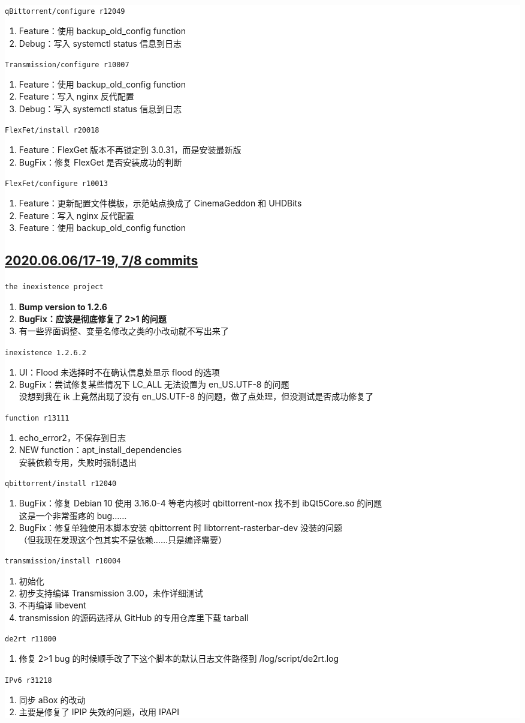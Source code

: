 `qBittorrent/configure r12049`  
1. Feature：使用 backup_old_config function  
2. Debug：写入 systemctl status 信息到日志  

`Transmission/configure r10007`  
1. Feature：使用 backup_old_config function  
2. Feature：写入 nginx 反代配置  
3. Debug：写入 systemctl status 信息到日志  

`FlexFet/install r20018`  
1. Feature：FlexGet 版本不再锁定到 3.0.31，而是安装最新版  
2. BugFix：修复 FlexGet 是否安装成功的判断  

`FlexFet/configure r10013`  
1. Feature：更新配置文件模板，示范站点换成了 CinemaGeddon 和 UHDBits  
2. Feature：写入 nginx 反代配置  
3. Feature：使用 backup_old_config function  





## [2020.06.06/17-19, 7/8 commits](https://github.com/lanxuewsr/inexistence/compare/c4c0a57...94bedbf)  

`the inexistence project`  
1. **Bump version to 1.2.6**  
2. **BugFix：应该是彻底修复了 2>1 的问题**  
3. 有一些界面调整、变量名修改之类的小改动就不写出来了  

`inexistence 1.2.6.2`  
1. UI：Flood 未选择时不在确认信息处显示 flood 的选项  
2. BugFix：尝试修复某些情况下 LC_ALL 无法设置为 en_US.UTF-8 的问题  
没想到我在 ik 上竟然出现了没有 en_US.UTF-8 的问题，做了点处理，但没测试是否成功修复了  

`function r13111`
1. echo_error2，不保存到日志  
2. NEW function：apt_install_dependencies  
安装依赖专用，失败时强制退出  

`qbittorrent/install r12040`
1. BugFix：修复 Debian 10 使用 3.16.0-4 等老内核时 qbittorrent-nox 找不到 ibQt5Core.so 的问题  
这是一个非常蛋疼的 bug……  
2. BugFix：修复单独使用本脚本安装 qbittorrent 时 libtorrent-rasterbar-dev 没装的问题  
（但我现在发现这个包其实不是依赖……只是编译需要）  

`transmission/install r10004`
1. 初始化  
2. 初步支持编译 Transmission 3.00，未作详细测试  
3. 不再编译 libevent  
4. transmission 的源码选择从 GitHub 的专用仓库里下载 tarball  

`de2rt r11000`
1. 修复 2>1 bug 的时候顺手改了下这个脚本的默认日志文件路径到 /log/script/de2rt.log  

`IPv6 r31218`
1. 同步 aBox 的改动  
2. 主要是修复了 IPIP 失效的问题，改用 IPAPI  
